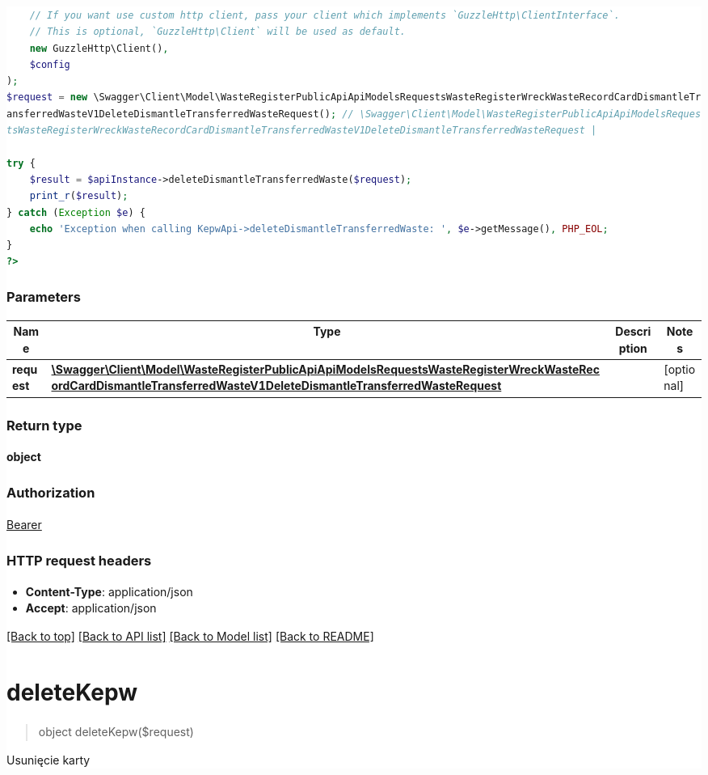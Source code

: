 ```php
    // If you want use custom http client, pass your client which implements `GuzzleHttp\ClientInterface`.
    // This is optional, `GuzzleHttp\Client` will be used as default.
    new GuzzleHttp\Client(),
    $config
);
$request = new \Swagger\Client\Model\WasteRegisterPublicApiApiModelsRequestsWasteRegisterWreckWasteRecordCardDismantleTransferredWasteV1DeleteDismantleTransferredWasteRequest(); // \Swagger\Client\Model\WasteRegisterPublicApiApiModelsRequestsWasteRegisterWreckWasteRecordCardDismantleTransferredWasteV1DeleteDismantleTransferredWasteRequest | 

try {
    $result = $apiInstance->deleteDismantleTransferredWaste($request);
    print_r($result);
} catch (Exception $e) {
    echo 'Exception when calling KepwApi->deleteDismantleTransferredWaste: ', $e->getMessage(), PHP_EOL;
}
?>
```

### Parameters

Name | Type | Description  | Notes
------------- | ------------- | ------------- | -------------
 **request** | [**\Swagger\Client\Model\WasteRegisterPublicApiApiModelsRequestsWasteRegisterWreckWasteRecordCardDismantleTransferredWasteV1DeleteDismantleTransferredWasteRequest**](../Model/WasteRegisterPublicApiApiModelsRequestsWasteRegisterWreckWasteRecordCardDismantleTransferredWasteV1DeleteDismantleTransferredWasteRequest.md)|  | [optional]

### Return type

**object**

### Authorization

[Bearer](../../README.md#Bearer)

### HTTP request headers

 - **Content-Type**: application/json
 - **Accept**: application/json

[[Back to top]](#) [[Back to API list]](../../README.md#documentation-for-api-endpoints) [[Back to Model list]](../../README.md#documentation-for-models) [[Back to README]](../../README.md)

# **deleteKepw**
> object deleteKepw($request)

Usunięcie karty
